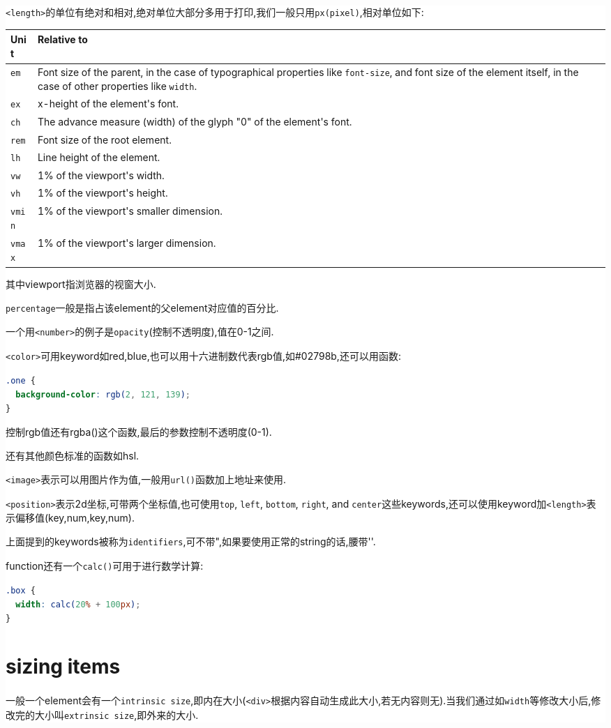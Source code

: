 `<length>`的单位有绝对和相对,绝对单位大部分多用于打印,我们一般只用`px(pixel)`,相对单位如下:

| Unit   | Relative to                                                  |
| :----- | :----------------------------------------------------------- |
| `em`   | Font size of the parent, in the case of typographical properties like `font-size`, and font size of the element itself, in the case of other properties like `width`. |
| `ex`   | x-height of the element's font.                              |
| `ch`   | The advance measure (width) of the glyph "0" of the element's font. |
| `rem`  | Font size of the root element.                               |
| `lh`   | Line height of the element.                                  |
| `vw`   | 1% of the viewport's width.                                  |
| `vh`   | 1% of the viewport's height.                                 |
| `vmin` | 1% of the viewport's smaller dimension.                      |
| `vmax` | 1% of the viewport's larger dimension.                       |

其中viewport指浏览器的视窗大小.

`percentage`一般是指占该element的父element对应值的百分比.

一个用`<number>`的例子是`opacity`(控制不透明度),值在0-1之间.

`<color>`可用keyword如red,blue,也可以用十六进制数代表rgb值,如\#02798b,还可以用函数:

```css
.one {
  background-color: rgb(2, 121, 139);
}
```

控制rgb值还有rgba()这个函数,最后的参数控制不透明度(0-1).

还有其他颜色标准的函数如hsl.

`<image>`表示可以用图片作为值,一般用`url()`函数加上地址来使用.

`<position>`表示2d坐标,可带两个坐标值,也可使用`top`, `left`, `bottom`, `right`, and `center`这些keywords,还可以使用keyword加`<length>`表示偏移值(key,num,key,num).

上面提到的keywords被称为`identifiers`,可不带",如果要使用正常的string的话,腰带''.

function还有一个`calc()`可用于进行数学计算:

```css
.box {
  width: calc(20% + 100px);
}
```

# sizing items

一般一个element会有一个`intrinsic size`,即内在大小(`<div>`根据内容自动生成此大小,若无内容则无).当我们通过如`width`等修改大小后,修改完的大小叫`extrinsic size`,即外来的大小.
